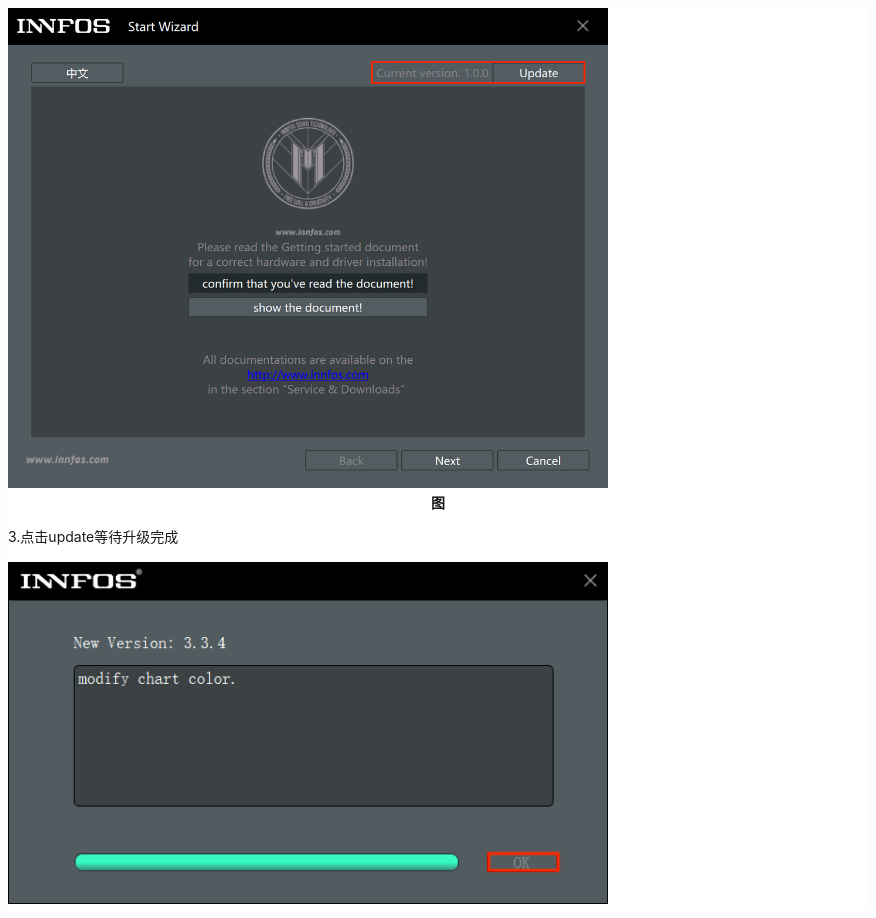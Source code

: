 <img src="../img/new82.png" style="width:600px">

<div class="md-text" style="text-align: center;"><strong>图</strong></div>

3.点击update等待升级完成

<img src="../img/new83.png" style="width:600px">
